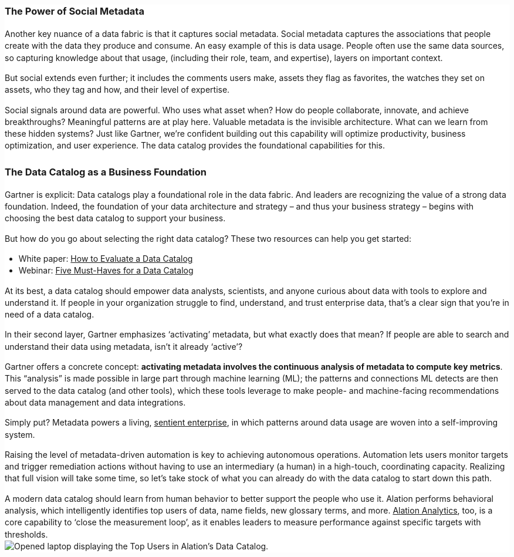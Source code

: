 ### The Power of Social Metadata

Another key nuance of a data fabric is that it captures social metadata. Social metadata captures the associations that people create with the data they produce and consume. An easy example of this is data usage. People often use the same data sources, so capturing knowledge about that usage, (including their role, team, and expertise), layers on important context.

But social extends even further; it includes the comments users make, assets they flag as favorites, the watches they set on assets, who they tag and how, and their level of expertise.

Social signals around data are powerful. Who uses what asset when? How do people collaborate, innovate, and achieve breakthroughs? Meaningful patterns are at play here. Valuable metadata is the invisible architecture. What can we learn from these hidden systems? Just like Gartner, we’re confident building out this capability will optimize productivity, business optimization, and user experience. The data catalog provides the foundational capabilities for this.

### The Data Catalog as a Business Foundation

Gartner is explicit: Data catalogs play a foundational role in the data fabric. And leaders are recognizing the value of a strong data foundation. Indeed, the foundation of your data architecture and strategy – and thus your business strategy – begins with choosing the best data catalog to support your business.

But how do you go about selecting the right data catalog? These two resources can help you get started:

-   White paper: [How to Evaluate a Data Catalog](https://www.alation.com/how-to-evaluate-a-data-catalog/)
-   Webinar: [Five Must-Haves for a Data Catalog](https://www.brighttalk.com/webcast/13655/499262)

At its best, a data catalog should empower data analysts, scientists, and anyone curious about data with tools to explore and understand it. If people in your organization struggle to find, understand, and trust enterprise data, that’s a clear sign that you’re in need of a data catalog.

In their second layer, Gartner emphasizes ‘activating’ metadata, but what exactly does that mean? If people are able to search and understand their data using metadata, isn’t it already ‘active’?

Gartner offers a concrete concept: **activating metadata involves the continuous analysis of metadata to compute key metrics**. This “analysis” is made possible in large part through machine learning (ML); the patterns and connections ML detects are then served to the data catalog (and other tools), which these tools leverage to make people- and machine-facing recommendations about data management and data integrations.

Simply put? Metadata powers a living, [sentient enterprise](https://www.alation.com/blog/alations-role-in-the-sentient-enterprise/), in which patterns around data usage are woven into a self-improving system.

Raising the level of metadata-driven automation is key to achieving autonomous operations. Automation lets users monitor targets and trigger remediation actions without having to use an intermediary (a human) in a high-touch, coordinating capacity. Realizing that full vision will take some time, so let’s take stock of what you can already do with the data catalog to start down this path.

A modern data catalog should learn from human behavior to better support the people who use it. Alation performs behavioral analysis, which intelligently identifies top users of data, name fields, new glossary terms, and more. [Alation Analytics](https://www.alation.com/solutions/analytics/), too, is a core capability to ‘close the measurement loop’, as it enables leaders to measure performance against specific targets with thresholds.  
![Opened laptop displaying the Top Users in Alation’s Data Catalog.](https://www.alation.com/wp-content/uploads/top-users-on-laptop-screen.png)
